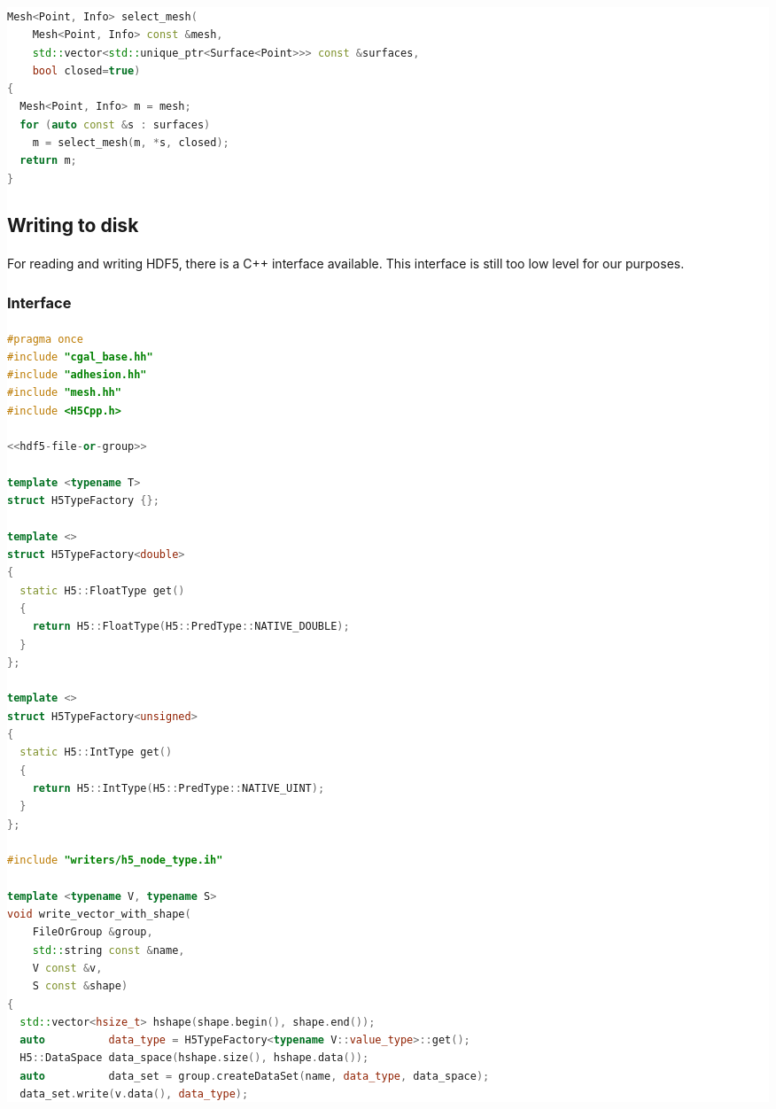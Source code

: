 ``` {.cpp #select-mesh}
Mesh<Point, Info> select_mesh(
    Mesh<Point, Info> const &mesh,
    std::vector<std::unique_ptr<Surface<Point>>> const &surfaces,
    bool closed=true)
{
  Mesh<Point, Info> m = mesh;
  for (auto const &s : surfaces)
    m = select_mesh(m, *s, closed);
  return m;
}
```

## Writing to disk

For reading and writing HDF5, there is a C++ interface available. This interface is still too low level for our purposes.

### Interface

``` {.cpp file=src/writers.hh}
#pragma once
#include "cgal_base.hh"
#include "adhesion.hh"
#include "mesh.hh"
#include <H5Cpp.h>

<<hdf5-file-or-group>>

template <typename T>
struct H5TypeFactory {};

template <>
struct H5TypeFactory<double>
{
  static H5::FloatType get()
  {
    return H5::FloatType(H5::PredType::NATIVE_DOUBLE);
  }
};

template <>
struct H5TypeFactory<unsigned>
{
  static H5::IntType get()
  {
    return H5::IntType(H5::PredType::NATIVE_UINT);
  }
};

#include "writers/h5_node_type.ih"

template <typename V, typename S>
void write_vector_with_shape(
    FileOrGroup &group,
    std::string const &name,
    V const &v,
    S const &shape)
{
  std::vector<hsize_t> hshape(shape.begin(), shape.end());
  auto          data_type = H5TypeFactory<typename V::value_type>::get();
  H5::DataSpace data_space(hshape.size(), hshape.data());
  auto          data_set = group.createDataSet(name, data_type, data_space);
  data_set.write(v.data(), data_type);
```